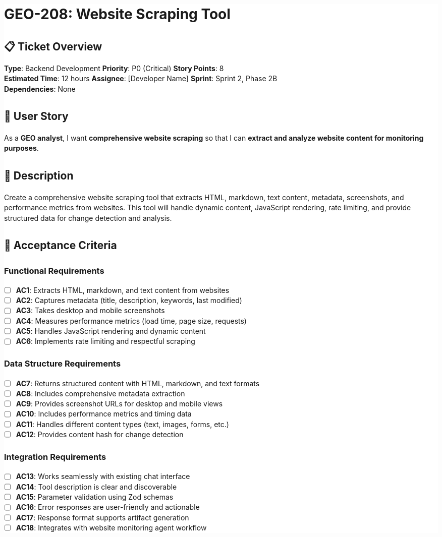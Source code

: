 # GEO-208: Website Scraping Tool

## 📋 Ticket Overview

**Type**: Backend Development **Priority**: P0 (Critical) **Story Points**: 8  
**Estimated Time**: 12 hours **Assignee**: [Developer Name] **Sprint**: Sprint
2, Phase 2B  
**Dependencies**: None

## 🎯 User Story

As a **GEO analyst**, I want **comprehensive website scraping** so that I can
**extract and analyze website content for monitoring purposes**.

## 📝 Description

Create a comprehensive website scraping tool that extracts HTML, markdown, text
content, metadata, screenshots, and performance metrics from websites. This tool
will handle dynamic content, JavaScript rendering, rate limiting, and provide
structured data for change detection and analysis.

## 🎨 Acceptance Criteria

### Functional Requirements

- [ ] **AC1**: Extracts HTML, markdown, and text content from websites
- [ ] **AC2**: Captures metadata (title, description, keywords, last modified)
- [ ] **AC3**: Takes desktop and mobile screenshots
- [ ] **AC4**: Measures performance metrics (load time, page size, requests)
- [ ] **AC5**: Handles JavaScript rendering and dynamic content
- [ ] **AC6**: Implements rate limiting and respectful scraping

### Data Structure Requirements

- [ ] **AC7**: Returns structured content with HTML, markdown, and text formats
- [ ] **AC8**: Includes comprehensive metadata extraction
- [ ] **AC9**: Provides screenshot URLs for desktop and mobile views
- [ ] **AC10**: Includes performance metrics and timing data
- [ ] **AC11**: Handles different content types (text, images, forms, etc.)
- [ ] **AC12**: Provides content hash for change detection

### Integration Requirements

- [ ] **AC13**: Works seamlessly with existing chat interface
- [ ] **AC14**: Tool description is clear and discoverable
- [ ] **AC15**: Parameter validation using Zod schemas
- [ ] **AC16**: Error responses are user-friendly and actionable
- [ ] **AC17**: Response format supports artifact generation
- [ ] **AC18**: Integrates with website monitoring agent workflow
